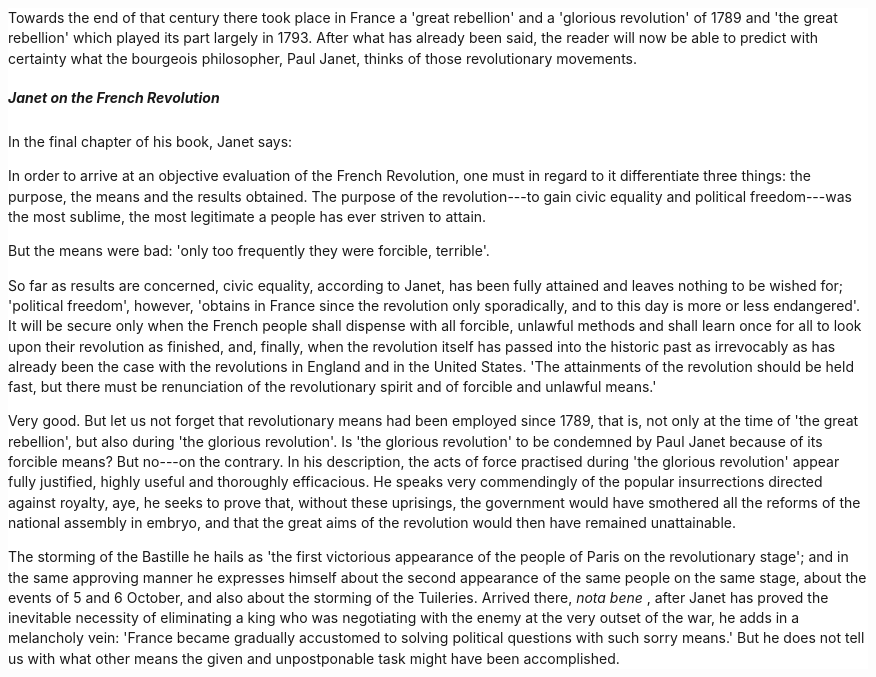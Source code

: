 Towards the end of that century there took place in France a 'great
rebellion' and a 'glorious revolution' of 1789 and 'the great rebellion'
which played its part largely in 1793. After what has already been said,
the reader will now be able to predict with certainty what the bourgeois
philosopher, Paul Janet, thinks of those revolutionary movements.

##### Janet on the French Revolution

In the final chapter of his book, Janet says:

In order to arrive at an objective evaluation of the French Revolution,
one must in regard to it differentiate three things: the purpose, the
means and the results obtained. The purpose of the revolution---to gain
civic equality and political freedom---was the most sublime, the most
legitimate a people has ever striven to attain.

But the means were bad: 'only too frequently they were forcible,
terrible'.

So far as results are concerned, civic equality, according to Janet, has
been fully attained and leaves nothing to be wished for; 'political
freedom', however, 'obtains in France since the revolution only
sporadically, and to this day is more or less endangered'. It will be
secure only when the French people shall dispense with all forcible,
unlawful methods and shall learn once for all to look upon their
revolution as finished, and, finally, when the revolution itself has
passed into the historic past as irrevocably as has already been the
case with the revolutions in England and in the United States. 'The
attainments of the revolution should be held fast, but there must be
renunciation of the revolutionary spirit and of forcible and unlawful
means.'

Very good. But let us not forget that revolutionary means had been
employed since 1789, that is, not only at the time of 'the great
rebellion', but also during 'the glorious revolution'. Is 'the glorious
revolution' to be condemned by Paul Janet because of its forcible means?
But no---on the contrary. In his description, the acts of force
practised during 'the glorious revolution' appear fully justified,
highly useful and thoroughly efficacious. He speaks very commendingly of
the popular insurrections directed against royalty, aye, he seeks to
prove that, without these uprisings, the government would have smothered
all the reforms of the national assembly in embryo, and that the great
aims of the revolution would then have remained unattainable.

The storming of the Bastille he hails as 'the first victorious
appearance of the people of Paris on the revolutionary stage'; and in
the same approving manner he expresses himself about the second
appearance of the same people on the same stage, about the events of 5
and 6 October, and also about the storming of the Tuileries. Arrived
there, *nota bene* , after Janet has proved the inevitable necessity of
eliminating a king who was negotiating with the enemy at the very outset
of the war, he adds in a melancholy vein: 'France became gradually
accustomed to solving political questions with such sorry means.' But he
does not tell us with what other means the given and unpostponable task
might have been accomplished.

